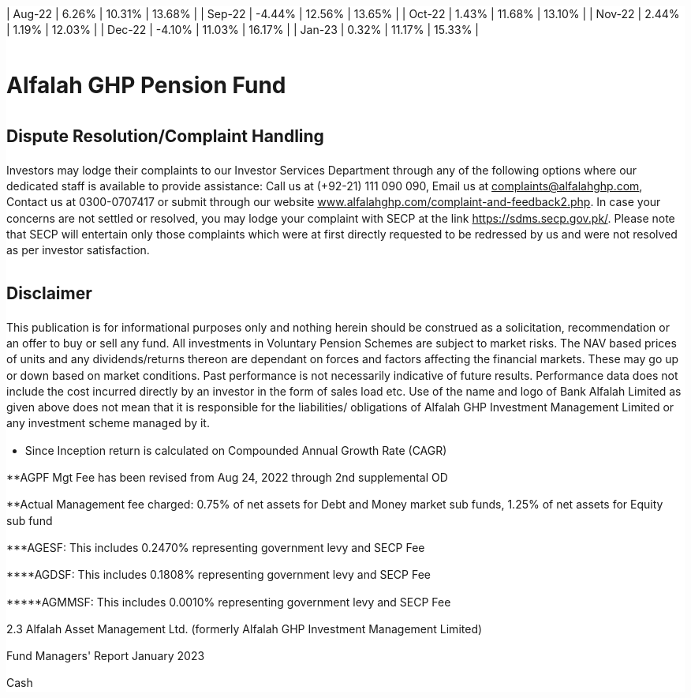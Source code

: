 | Aug-22 | 6.26%  | 10.31% | 13.68%  |
| Sep-22 | -4.44% | 12.56% | 13.65%  |
| Oct-22 | 1.43%  | 11.68% | 13.10%  |
| Nov-22 | 2.44%  | 1.19%  | 12.03%  |
| Dec-22 | -4.10% | 11.03% | 16.17%  |
| Jan-23 | 0.32%  | 11.17% | 15.33%  |

# Alfalah GHP Pension Fund

## Dispute Resolution/Complaint Handling

Investors may lodge their complaints to our Investor Services Department through any of the following options where our dedicated staff is available to provide assistance: Call us at (+92-21) 111 090 090, Email us at complaints@alfalahghp.com, Contact us at 0300-0707417 or submit through our website www.alfalahghp.com/complaint-and-feedback2.php. In case your concerns are not settled or resolved, you may lodge your complaint with SECP at the link https://sdms.secp.gov.pk/. Please note that SECP will entertain only those complaints which were at first directly requested to be redressed by us and were not resolved as per investor satisfaction.

## Disclaimer

This publication is for informational purposes only and nothing herein should be construed as a solicitation, recommendation or an offer to buy or sell any fund. All investments in Voluntary Pension Schemes are subject to market risks. The NAV based prices of units and any dividends/returns thereon are dependant on forces and factors affecting the financial markets. These may go up or down based on market conditions. Past performance is not necessarily indicative of future results. Performance data does not include the cost incurred directly by an investor in the form of sales load etc. Use of the name and logo of Bank Alfalah Limited as given above does not mean that it is responsible for the liabilities/ obligations of Alfalah GHP Investment Management Limited or any investment scheme managed by it.

- Since Inception return is calculated on Compounded Annual Growth Rate (CAGR)

\*\*AGPF Mgt Fee has been revised from Aug 24, 2022 through 2nd supplemental OD

\*\*Actual Management fee charged: 0.75% of net assets for Debt and Money market sub funds, 1.25% of net assets for Equity sub fund

\*\*\*AGESF: This includes 0.2470% representing government levy and SECP Fee

\*\*\*\*AGDSF: This includes 0.1808% representing government levy and SECP Fee

**\***AGMMSF: This includes 0.0010% representing government levy and SECP Fee

2.3 Alfalah Asset Management Ltd. (formerly Alfalah GHP Investment Management Limited)

Fund Managers' Report January 2023

Cash
